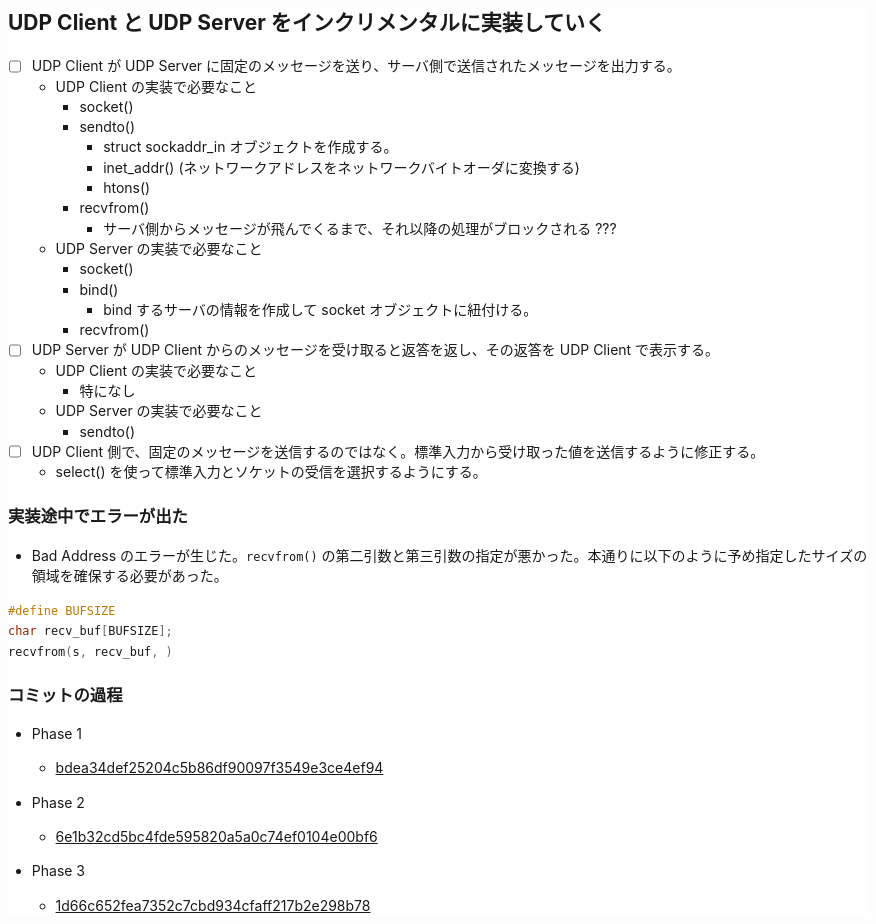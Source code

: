 ## UDP Client と UDP Server をインクリメンタルに実装していく
- [ ] UDP Client が UDP Server に固定のメッセージを送り、サーバ側で送信されたメッセージを出力する。
  - UDP Client の実装で必要なこと
    - socket()
    - sendto()
      - struct sockaddr_in オブジェクトを作成する。
      - inet_addr() (ネットワークアドレスをネットワークバイトオーダに変換する)
      - htons()
    - recvfrom()
      - サーバ側からメッセージが飛んでくるまで、それ以降の処理がブロックされる ???
  - UDP Server の実装で必要なこと
    - socket()
    - bind()
      - bind するサーバの情報を作成して socket オブジェクトに紐付ける。
    - recvfrom()
- [ ] UDP Server が UDP Client からのメッセージを受け取ると返答を返し、その返答を UDP Client で表示する。
  - UDP Client の実装で必要なこと
    - 特になし
  - UDP Server の実装で必要なこと
    - sendto()
- [ ] UDP Client 側で、固定のメッセージを送信するのではなく。標準入力から受け取った値を送信するように修正する。
  - select() を使って標準入力とソケットの受信を選択するようにする。


### 実装途中でエラーが出た
- Bad Address のエラーが生じた。`recvfrom()` の第二引数と第三引数の指定が悪かった。本通りに以下のように予め指定したサイズの領域を確保する必要があった。

```c
#define BUFSIZE 
char recv_buf[BUFSIZE];
recvfrom(s, recv_buf, )
```

### コミットの過程
- Phase 1
  - [bdea34def25204c5b86df90097f3549e3ce4ef94](https://github.com/dilmnqvovpnmlib/NetworkProgramming/commit/bdea34def25204c5b86df90097f3549e3ce4ef94)

- Phase 2
  - [6e1b32cd5bc4fde595820a5a0c74ef0104e00bf6](https://github.com/dilmnqvovpnmlib/NetworkProgramming/commit/6e1b32cd5bc4fde595820a5a0c74ef0104e00bf6)

- Phase 3
  - [1d66c652fea7352c7cbd934cfaff217b2e298b78](https://github.com/dilmnqvovpnmlib/NetworkProgramming/commit/1d66c652fea7352c7cbd934cfaff217b2e298b78)
